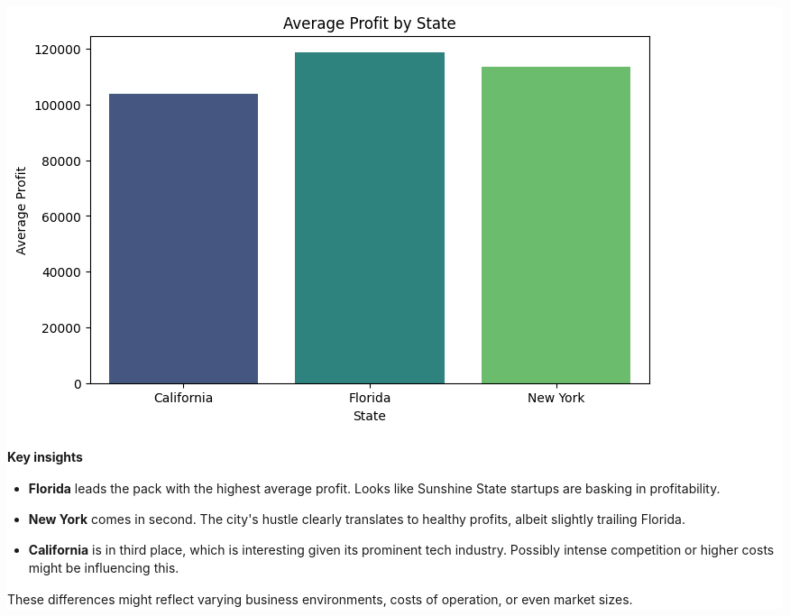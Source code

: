 ![Barplot](https://github.com/Phenomkay/Startups-Profit-Predictor/blob/92e39a7dabf282c997f852345abcbeb5ec708e26/comparison%20across%20states.png)

**Key insights**
 - **Florida** leads the pack with the highest average profit. Looks like Sunshine State startups are basking in profitability.

 - **New York** comes in second. The city's hustle clearly translates to healthy profits, albeit slightly trailing Florida.

 - **California** is in third place, which is interesting given its prominent tech industry. Possibly intense competition or higher costs might be influencing this.

These differences might reflect varying business environments, costs of operation, or even market sizes.

